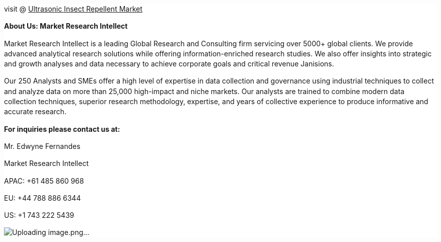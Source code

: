 visit&nbsp;@</strong>&nbsp;</span><span class="font-[700]"><a href="https://www.marketresearchintellect.com/product/ultrasonic-insect-repellent-market/?utm_source=Linkedin&utm_medium=829" target="_blank" data-tracking-control-name="article-ssr-frontend-pulse_little-text-block" data-tracking-will-navigate="" data-test-link="">Ultrasonic Insect Repellent Market</a></span></p><p><strong><span class="font-[700]">About Us: Market Research Intellect</span></strong></p><p><span class="">Market Research Intellect is a leading Global Research and Consulting firm servicing over 5000+ global clients. We provide advanced analytical research solutions while offering information-enriched research studies.&nbsp;</span>We also offer insights into strategic and growth analyses and data necessary to achieve corporate goals and critical revenue Janisions.</p><p><span class="">Our 250 Analysts and SMEs offer a high level of expertise in data collection and governance using industrial techniques to collect and analyze data on more than 25,000 high-impact and niche markets. Our analysts are trained to combine modern data collection techniques, superior research methodology, expertise, and years of collective experience to produce informative and accurate research.</span></p><p><strong>For inquiries please contact us at:</strong></p><p>Mr. Edwyne Fernandes</p><p>Market Research Intellect</p><p>APAC: +61 485 860 968</p><p>EU: +44 788 886 6344</p><p>US: +1 743 222 5439</p>
![Uploading image.png…]()
